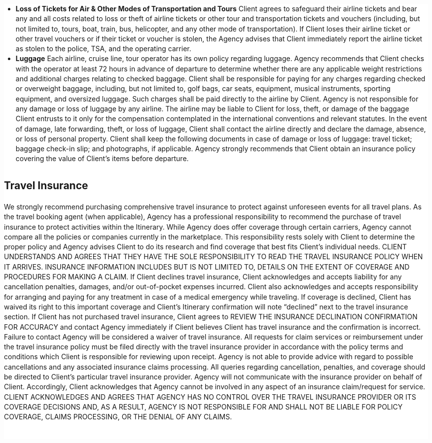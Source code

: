 - **Loss of Tickets for Air & Other Modes of Transportation and Tours** Client agrees to safeguard their airline tickets and bear any and all costs related to loss or theft of airline tickets or other tour and transportation tickets and vouchers (including, but not limited to, tours, boat, train, bus, helicopter, and any other mode of transportation). If Client loses their airline ticket or other travel vouchers or if their ticket or voucher is stolen, the Agency advises that Client immediately report the airline ticket as stolen to the police, TSA, and the operating carrier.
- **Luggage** Each airline, cruise line, tour operator has its own policy regarding luggage. Agency recommends that Client checks with the operator at least 72 hours in advance of departure to determine whether there are any applicable weight restrictions and additional charges relating to checked baggage. Client shall be responsible for paying for any charges regarding checked or overweight baggage, including, but not limited to, golf bags, car seats, equipment, musical instruments, sporting equipment, and oversized luggage.  Such charges shall be paid directly to the airline by Client.  Agency is not responsible for any damage or loss of luggage by any airline. The airline may be liable to Client for loss, theft, or damage of the baggage Client entrusts to it only for the compensation contemplated in the international conventions and relevant statutes. In the event of damage, late forwarding, theft, or loss of luggage, Client shall contact the airline directly and declare the damage, absence, or loss of personal property. Client shall keep the following documents in case of damage or loss of luggage: travel ticket; baggage check-in slip; and photographs, if applicable. Agency strongly recommends that Client obtain an insurance policy covering the value of Client’s items before departure.
  
## Travel Insurance
We strongly recommend purchasing comprehensive travel insurance to protect against unforeseen events for all travel plans. As the travel booking agent (when applicable), Agency has a professional responsibility to recommend the purchase of travel insurance to protect activities within the Itinerary. While Agency does offer coverage through certain carriers, Agency cannot compare all the policies or companies currently in the marketplace. This responsibility rests solely with Client to determine the proper policy and Agency advises Client to do its research and find coverage that best fits Client’s individual needs. CLIENT UNDERSTANDS AND AGREES THAT THEY HAVE THE SOLE RESPONSIBILITY TO READ THE TRAVEL INSURANCE POLICY WHEN IT ARRIVES. INSURANCE INFORMATION INCLUDES BUT IS NOT LIMITED TO, DETAILS ON THE EXTENT OF COVERAGE AND PROCEDURES FOR MAKING A CLAIM. If Client declines travel insurance, Client acknowledges and accepts liability for any cancellation penalties, damages, and/or out-of-pocket expenses incurred. Client also acknowledges and accepts responsibility for arranging and paying for any treatment in case of a medical emergency while traveling. If coverage is declined, Client has waived its right to this important coverage and Client’s Itinerary confirmation will note “declined” next to the travel insurance section. If Client has not purchased travel insurance, Client agrees to REVIEW THE INSURANCE DECLINATION CONFIRMATION FOR ACCURACY and contact Agency immediately if Client believes Client has travel insurance and the confirmation is incorrect. Failure to contact Agency will be considered a waiver of travel insurance. All requests for claim services or reimbursement under the travel insurance policy must be filed directly with the travel insurance provider in accordance with the policy terms and conditions which Client is responsible for reviewing upon receipt. Agency is not able to provide advice with regard to possible cancellations and any associated insurance claims processing. All queries regarding cancellation, penalties, and coverage should be directed to Client’s particular travel insurance provider. Agency will not communicate with the insurance provider on behalf of Client.  Accordingly, Client acknowledges that Agency cannot be involved in any aspect of an insurance claim/request for service.  CLIENT ACKNOWLEDGES AND AGREES THAT AGENCY HAS NO CONTROL OVER THE TRAVEL INSURANCE PROVIDER OR ITS COVERAGE DECISIONS AND, AS A RESULT, AGENCY IS NOT RESPONSIBLE FOR AND SHALL NOT BE LIABLE FOR POLICY COVERAGE, CLAIMS PROCESSING, OR THE DENIAL OF ANY CLAIMS.

<br>
